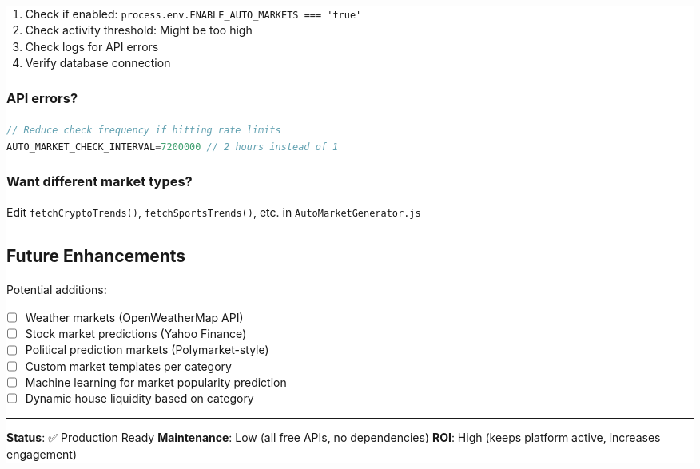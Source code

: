 1. Check if enabled: `process.env.ENABLE_AUTO_MARKETS === 'true'`
2. Check activity threshold: Might be too high
3. Check logs for API errors
4. Verify database connection

### API errors?

```javascript
// Reduce check frequency if hitting rate limits
AUTO_MARKET_CHECK_INTERVAL=7200000 // 2 hours instead of 1
```

### Want different market types?

Edit `fetchCryptoTrends()`, `fetchSportsTrends()`, etc. in `AutoMarketGenerator.js`

## Future Enhancements

Potential additions:
- [ ] Weather markets (OpenWeatherMap API)
- [ ] Stock market predictions (Yahoo Finance)
- [ ] Political prediction markets (Polymarket-style)
- [ ] Custom market templates per category
- [ ] Machine learning for market popularity prediction
- [ ] Dynamic house liquidity based on category

---

**Status**: ✅ Production Ready
**Maintenance**: Low (all free APIs, no dependencies)
**ROI**: High (keeps platform active, increases engagement)
